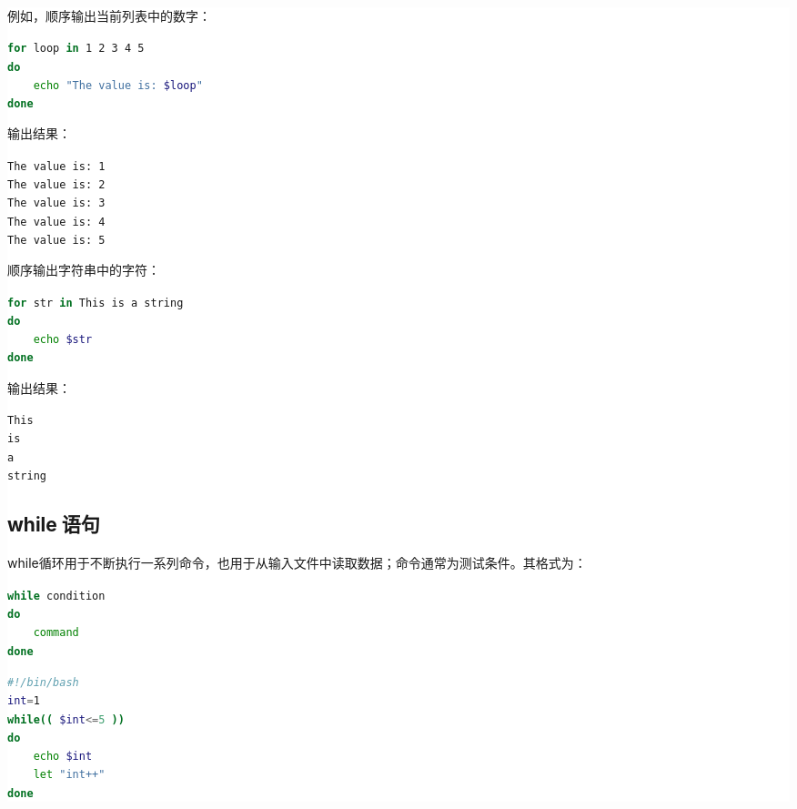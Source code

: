 例如，顺序输出当前列表中的数字：

```sh
for loop in 1 2 3 4 5
do
    echo "The value is: $loop"
done
```

输出结果：

```sh
The value is: 1
The value is: 2
The value is: 3
The value is: 4
The value is: 5
```

顺序输出字符串中的字符：

```sh
for str in This is a string
do
    echo $str
done
```

输出结果：

```sh
This
is
a
string
```

## while 语句

while循环用于不断执行一系列命令，也用于从输入文件中读取数据；命令通常为测试条件。其格式为：

```sh
while condition
do
    command
done
```

```sh
#!/bin/bash
int=1
while(( $int<=5 ))
do
    echo $int
    let "int++"
done
```
